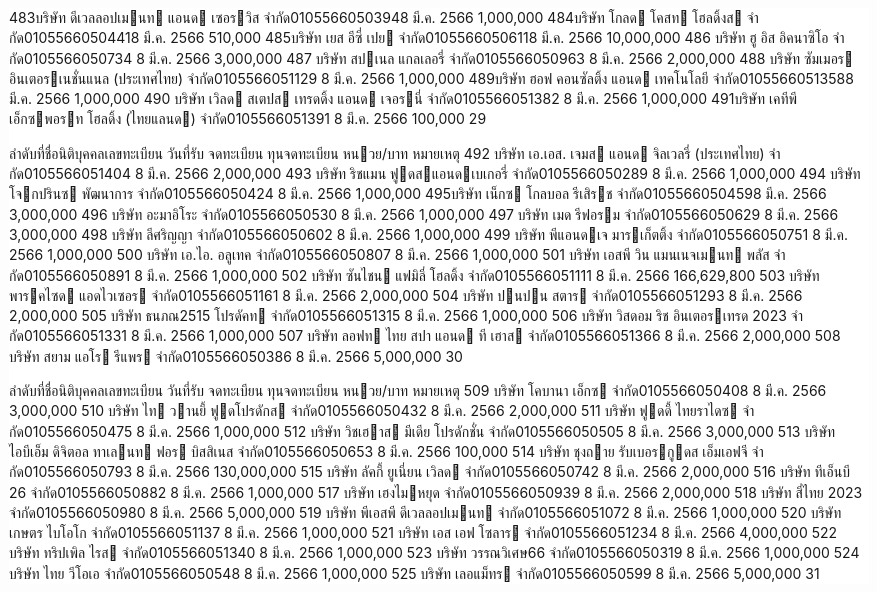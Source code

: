 483บริษัท ดีเวลลอปเมนท แอนด เซอรวิส จํากัด01055660503948 มี.ค. 2566  1,000,000
484บริษัท โกลด โคสท โฮลดิ้งส จํากัด01055660504418 มี.ค. 2566   510,000
485บริษัท เยส อีซี่ เปย จํากัด01055660506118 มี.ค. 2566  10,000,000
486 บริษัท ฮู อิส อิคนาซิโอ จํากัด0105566050734 8 มี.ค. 2566  3,000,000
487 บริษัท สปเนล แกลเลอรี่ จํากัด0105566050963 8 มี.ค. 2566  2,000,000
488 บริษัท ซัมเมอร อินเตอรเนชั่นแนล (ประเทศไทย) จํากัด0105566051129 8 มี.ค. 2566  1,000,000
489บริษัท ฮอฟ คอนซัลติ้ง แอนด เทคโนโลยี จํากัด01055660513588 มี.ค. 2566  1,000,000
490 บริษัท เวิลด สเตปส เทรดดิ้ง แอนด เจอรนี่ จํากัด0105566051382 8 มี.ค. 2566  1,000,000
491บริษัท เคทีพี เอ็กซพอรท โฮลดิ้ง (ไทยแลนด) จํากัด0105566051391 8 มี.ค. 2566   100,000
29

ลําดับที่ชื่อนิติบุคคลเลขทะเบียน
วันที่รับ
 จดทะเบียน
ทุนจดทะเบียน 
หนวย/บาท
หมายเหตุ
492 บริษัท เอ.เอส. เจมส แอนด จิลเวลรี่ (ประเทศไทย) จํากัด0105566051404 8 มี.ค. 2566  2,000,000
493 บริษัท ริชแมน ฟูดสแอนดเบเกอรี่ จํากัด0105566050289 8 มี.ค. 2566  1,000,000
494 บริษัท โจกปรินซ พัฒนาการ จํากัด0105566050424 8 มี.ค. 2566  1,000,000
495บริษัท เน็กซ โกลบอล รีเสิรช จํากัด01055660504598 มี.ค. 2566  3,000,000
496 บริษัท อะมาอิโระ จํากัด0105566050530 8 มี.ค. 2566  1,000,000
497 บริษัท เมด รีฟอรม จํากัด0105566050629 8 มี.ค. 2566  3,000,000
498 บริษัท ลีศริญญา จํากัด0105566050602 8 มี.ค. 2566  1,000,000
499 บริษัท พีแอนดเจ มารเก็ตติ้ง จํากัด0105566050751 8 มี.ค. 2566  1,000,000
500 บริษัท เอ.ไอ. อลูเทค จํากัด0105566050807 8 มี.ค. 2566  1,000,000
501 บริษัท เอสพี วิน แมนเนจเมนท พลัส จํากัด0105566050891 8 มี.ค. 2566  1,000,000
502 บริษัท ซันไชน แฟมิลี่ โฮลดิ้ง จํากัด0105566051111 8 มี.ค. 2566  166,629,800
503 บริษัท พารคไซด แอดไวเซอร จํากัด0105566051161 8 มี.ค. 2566  2,000,000
504 บริษัท ปนปน สตาร จํากัด0105566051293 8 มี.ค. 2566  2,000,000
505 บริษัท ธนภณ2515 โปรดัคท จํากัด0105566051315 8 มี.ค. 2566  1,000,000
506 บริษัท วิสดอม ริช อินเตอรเทรด 2023 จํากัด0105566051331 8 มี.ค. 2566  1,000,000
507 บริษัท ลอฟท ไทย สปา แอนด ที เฮาส จํากัด0105566051366 8 มี.ค. 2566  2,000,000
508 บริษัท สยาม แอโร รีแพร จํากัด0105566050386 8 มี.ค. 2566  5,000,000
30

ลําดับที่ชื่อนิติบุคคลเลขทะเบียน
วันที่รับ
 จดทะเบียน
ทุนจดทะเบียน 
หนวย/บาท
หมายเหตุ
509 บริษัท โคบานา เอ็กซ จํากัด0105566050408 8 มี.ค. 2566  3,000,000
510 บริษัท ไท วานยี้ ฟูดโปรดักส จํากัด0105566050432 8 มี.ค. 2566  2,000,000
511 บริษัท ฟูดดี้ ไทยราไดซ จํากัด0105566050475 8 มี.ค. 2566  1,000,000
512 บริษัท วิชเฮาส มีเดีย โปรดักชั่น จํากัด0105566050505 8 มี.ค. 2566  3,000,000
513 บริษัท ไอบีเอ็ม ดิจิตอล ทาเลนท ฟอร บิสสิเนส จํากัด0105566050653 8 มี.ค. 2566   100,000
514 บริษัท ชุงถาย รับเบอรกูดส เอ็มเอฟจี จํากัด0105566050793 8 มี.ค. 2566  130,000,000
515 บริษัท ลัคกี้ ยูเนี่ยน เวิลด จํากัด0105566050742 8 มี.ค. 2566  2,000,000
516 บริษัท ทีเอ็นบี 26 จํากัด0105566050882 8 มี.ค. 2566  1,000,000
517 บริษัท เฮงไมหยุด จํากัด0105566050939 8 มี.ค. 2566  2,000,000
518 บริษัท สี่ไทย 2023 จํากัด0105566050980 8 มี.ค. 2566  5,000,000
519 บริษัท พีเอสพี ดีเวลลอปเมนท จํากัด0105566051072 8 มี.ค. 2566  1,000,000
520 บริษัท เกษตร ไบโอโก จํากัด0105566051137 8 มี.ค. 2566  1,000,000
521 บริษัท เอส เอฟ โซลาร จํากัด0105566051234 8 มี.ค. 2566  4,000,000
522 บริษัท ทริปเพิล ไรส จํากัด0105566051340 8 มี.ค. 2566  1,000,000
523 บริษัท วรรณวิเศษ66 จํากัด0105566050319 8 มี.ค. 2566  1,000,000
524 บริษัท ไทย วีโอเอ จํากัด0105566050548 8 มี.ค. 2566  1,000,000
525 บริษัท เลอแม็ทร จํากัด0105566050599 8 มี.ค. 2566  5,000,000
31
